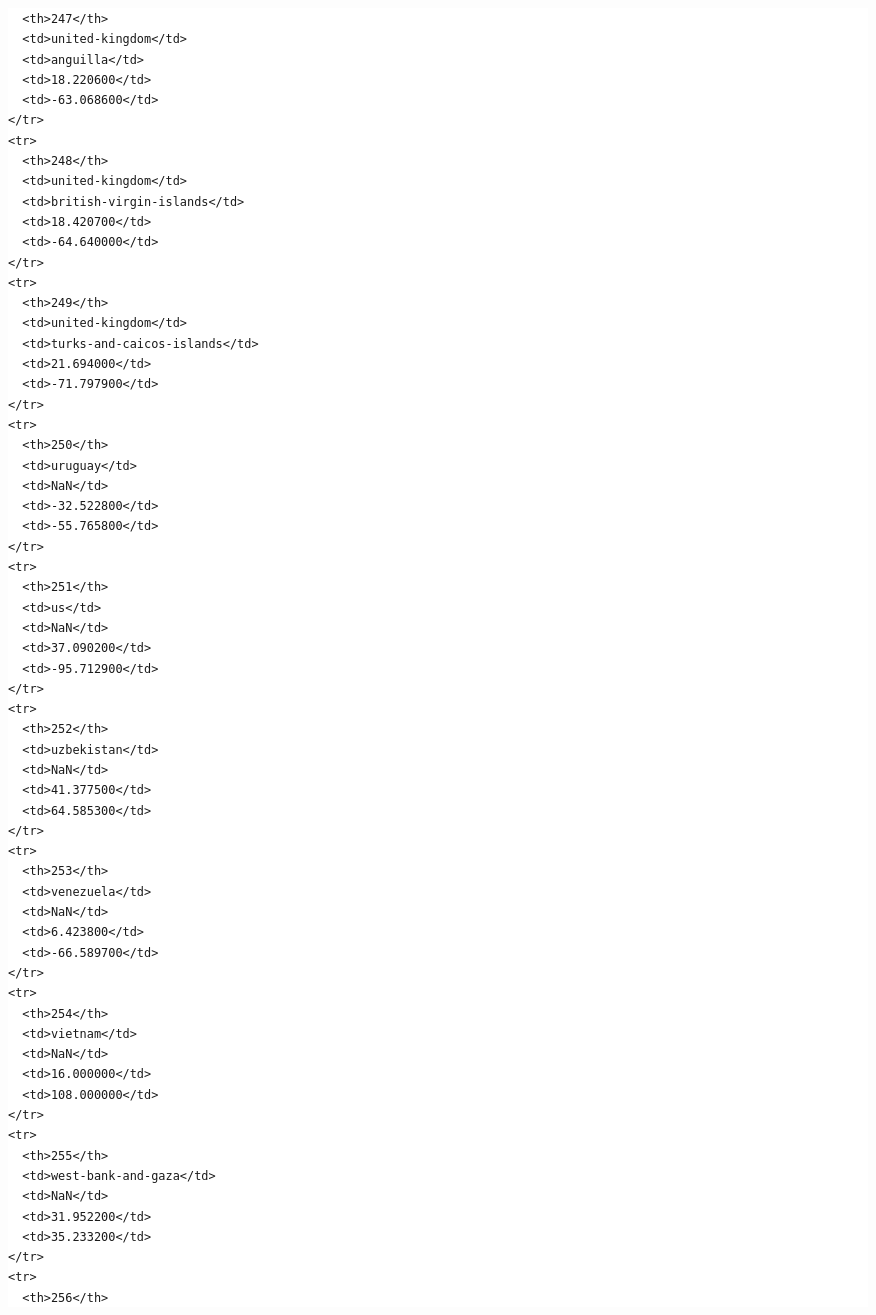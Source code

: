       <th>247</th>
      <td>united-kingdom</td>
      <td>anguilla</td>
      <td>18.220600</td>
      <td>-63.068600</td>
    </tr>
    <tr>
      <th>248</th>
      <td>united-kingdom</td>
      <td>british-virgin-islands</td>
      <td>18.420700</td>
      <td>-64.640000</td>
    </tr>
    <tr>
      <th>249</th>
      <td>united-kingdom</td>
      <td>turks-and-caicos-islands</td>
      <td>21.694000</td>
      <td>-71.797900</td>
    </tr>
    <tr>
      <th>250</th>
      <td>uruguay</td>
      <td>NaN</td>
      <td>-32.522800</td>
      <td>-55.765800</td>
    </tr>
    <tr>
      <th>251</th>
      <td>us</td>
      <td>NaN</td>
      <td>37.090200</td>
      <td>-95.712900</td>
    </tr>
    <tr>
      <th>252</th>
      <td>uzbekistan</td>
      <td>NaN</td>
      <td>41.377500</td>
      <td>64.585300</td>
    </tr>
    <tr>
      <th>253</th>
      <td>venezuela</td>
      <td>NaN</td>
      <td>6.423800</td>
      <td>-66.589700</td>
    </tr>
    <tr>
      <th>254</th>
      <td>vietnam</td>
      <td>NaN</td>
      <td>16.000000</td>
      <td>108.000000</td>
    </tr>
    <tr>
      <th>255</th>
      <td>west-bank-and-gaza</td>
      <td>NaN</td>
      <td>31.952200</td>
      <td>35.233200</td>
    </tr>
    <tr>
      <th>256</th>
